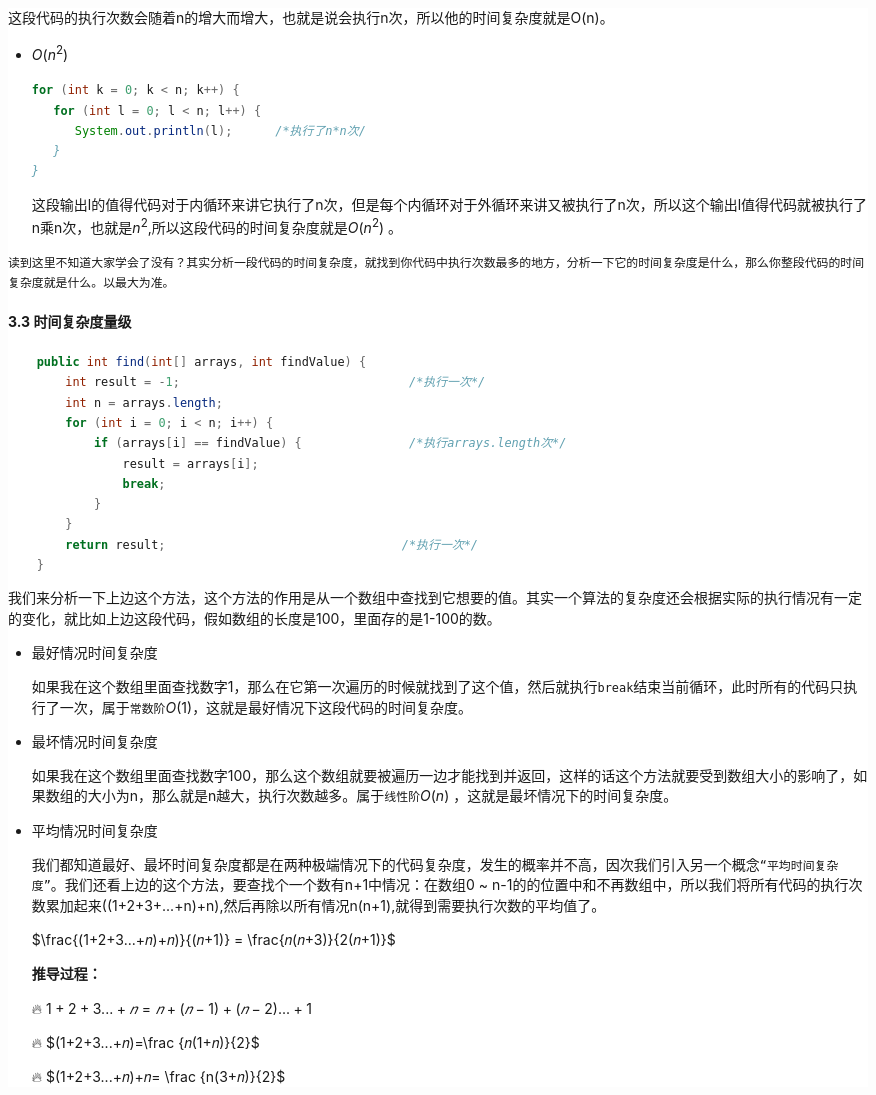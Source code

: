   这段代码的执行次数会随着n的增大而增大，也就是说会执行n次，所以他的时间复杂度就是O(n)。

- $O(n^{2})$ 

  ```java
  for (int k = 0; k < n; k++) {
     for (int l = 0; l < n; l++) {
        System.out.println(l);      /*执行了n*n次/
     }
  }
  ```

  这段输出l的值得代码对于内循环来讲它执行了n次，但是每个内循环对于外循环来讲又被执行了n次，所以这个输出l值得代码就被执行了n乘n次，也就是$n^{2}$,所以这段代码的时间复杂度就是$O(n^{2})$ 。

`读到这里不知道大家学会了没有？其实分析一段代码的时间复杂度，就找到你代码中执行次数最多的地方，分析一下它的时间复杂度是什么，那么你整段代码的时间复杂度就是什么。以最大为准。`

#### 3.3 时间复杂度量级

```java
    public int find(int[] arrays, int findValue) {
        int result = -1;                                /*执行一次*/
        int n = arrays.length;
        for (int i = 0; i < n; i++) {
            if (arrays[i] == findValue) {               /*执行arrays.length次*/
                result = arrays[i];
                break;
            }
        }
        return result;                                 /*执行一次*/
    }
```

我们来分析一下上边这个方法，这个方法的作用是从一个数组中查找到它想要的值。其实一个算法的复杂度还会根据实际的执行情况有一定的变化，就比如上边这段代码，假如数组的长度是100，里面存的是1-100的数。

- 最好情况时间复杂度

  如果我在这个数组里面查找数字1，那么在它第一次遍历的时候就找到了这个值，然后就执行`break`结束当前循环，此时所有的代码只执行了一次，属于`常数阶`$O(1)$，这就是最好情况下这段代码的时间复杂度。

- 最坏情况时间复杂度

  如果我在这个数组里面查找数字100，那么这个数组就要被遍历一边才能找到并返回，这样的话这个方法就要受到数组大小的影响了，如果数组的大小为n，那么就是n越大，执行次数越多。属于`线性阶`$O(n)$ ，这就是最坏情况下的时间复杂度。

- 平均情况时间复杂度

  我们都知道最好、最坏时间复杂度都是在两种极端情况下的代码复杂度，发生的概率并不高，因次我们引入另一个概念`“平均时间复杂度”`。我们还看上边的这个方法，要查找个一个数有n+1中情况：在数组0 ~ n-1的的位置中和不再数组中，所以我们将所有代码的执行次数累加起来((1+2+3+...+n)+n),然后再除以所有情况n(n+1),就得到需要执行次数的平均值了。

  $\frac{(1+2+3...+𝑛)+𝑛)}{(𝑛+1)} = \frac{𝑛(𝑛+3)}{2(𝑛+1)}$

  **推导过程：**

  🔥  $1+2+3...+𝑛=𝑛+(𝑛−1)+(𝑛−2)...+1$

  🔥  $(1+2+3...+𝑛)=\frac {𝑛(1+𝑛)}{2}$

  🔥  $(1+2+3...+𝑛)+𝑛= \frac {n(3+𝑛)}{2}$ 
